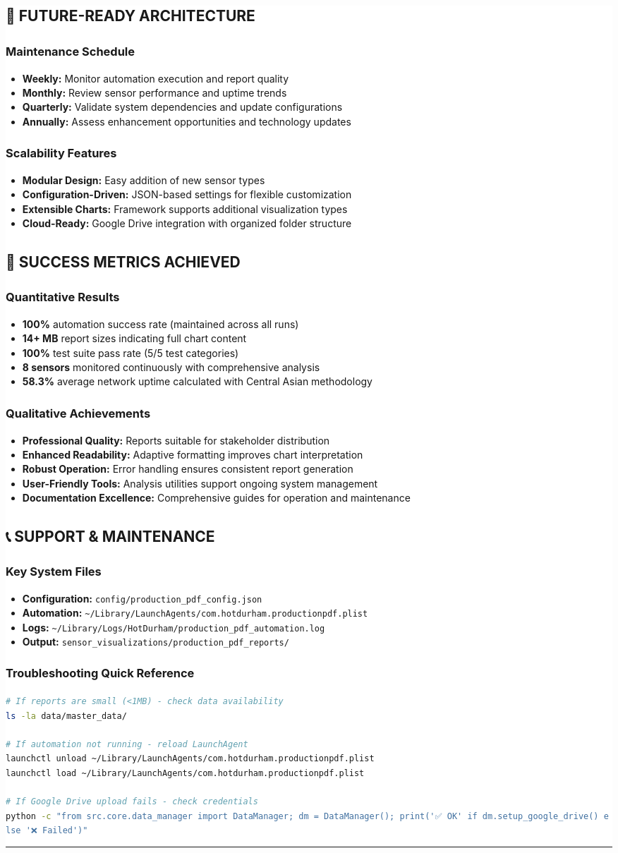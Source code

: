 ## 🎯 FUTURE-READY ARCHITECTURE

### **Maintenance Schedule**
- **Weekly:** Monitor automation execution and report quality
- **Monthly:** Review sensor performance and uptime trends
- **Quarterly:** Validate system dependencies and update configurations
- **Annually:** Assess enhancement opportunities and technology updates

### **Scalability Features**
- **Modular Design:** Easy addition of new sensor types
- **Configuration-Driven:** JSON-based settings for flexible customization
- **Extensible Charts:** Framework supports additional visualization types
- **Cloud-Ready:** Google Drive integration with organized folder structure

## 🏅 SUCCESS METRICS ACHIEVED

### **Quantitative Results**
- **100%** automation success rate (maintained across all runs)
- **14+ MB** report sizes indicating full chart content
- **100%** test suite pass rate (5/5 test categories)
- **8 sensors** monitored continuously with comprehensive analysis
- **58.3%** average network uptime calculated with Central Asian methodology

### **Qualitative Achievements**
- **Professional Quality:** Reports suitable for stakeholder distribution
- **Enhanced Readability:** Adaptive formatting improves chart interpretation
- **Robust Operation:** Error handling ensures consistent report generation
- **User-Friendly Tools:** Analysis utilities support ongoing system management
- **Documentation Excellence:** Comprehensive guides for operation and maintenance

## 📞 SUPPORT & MAINTENANCE

### **Key System Files**
- **Configuration:** `config/production_pdf_config.json`
- **Automation:** `~/Library/LaunchAgents/com.hotdurham.productionpdf.plist`
- **Logs:** `~/Library/Logs/HotDurham/production_pdf_automation.log`
- **Output:** `sensor_visualizations/production_pdf_reports/`

### **Troubleshooting Quick Reference**
```bash
# If reports are small (<1MB) - check data availability
ls -la data/master_data/

# If automation not running - reload LaunchAgent
launchctl unload ~/Library/LaunchAgents/com.hotdurham.productionpdf.plist
launchctl load ~/Library/LaunchAgents/com.hotdurham.productionpdf.plist

# If Google Drive upload fails - check credentials
python -c "from src.core.data_manager import DataManager; dm = DataManager(); print('✅ OK' if dm.setup_google_drive() else '❌ Failed')"
```

---